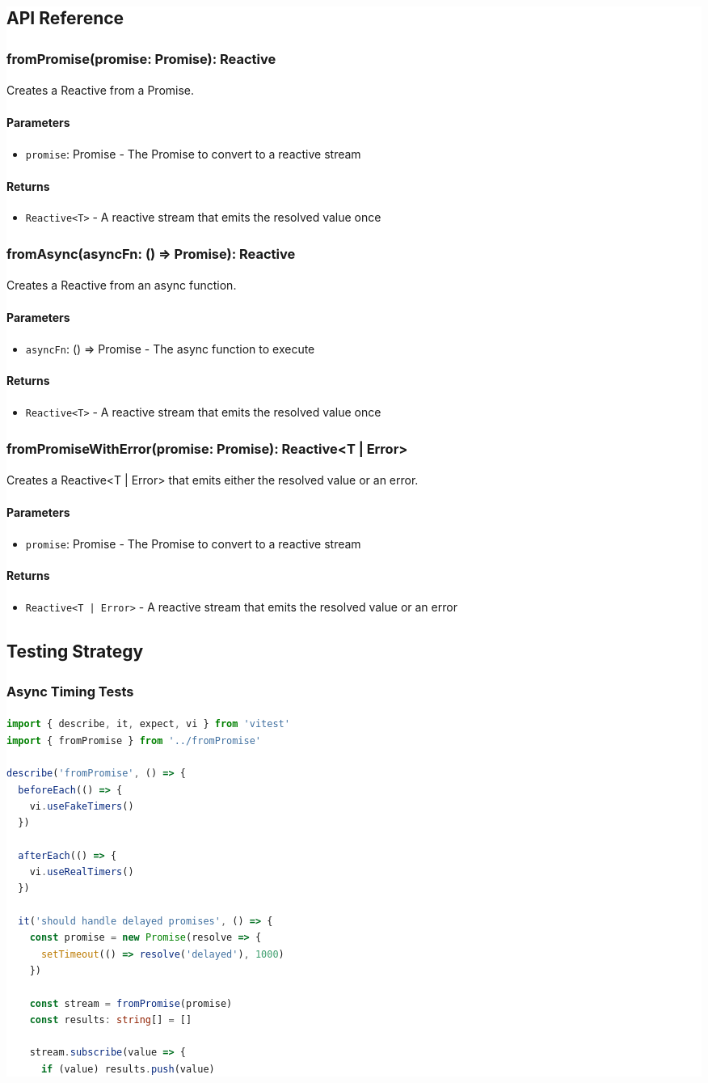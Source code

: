 ## API Reference

### fromPromise<T>(promise: Promise<T>): Reactive<T>

Creates a Reactive<T> from a Promise.

#### Parameters

- `promise`: Promise<T> - The Promise to convert to a reactive stream

#### Returns

- `Reactive<T>` - A reactive stream that emits the resolved value once

### fromAsync<T>(asyncFn: () => Promise<T>): Reactive<T>

Creates a Reactive<T> from an async function.

#### Parameters

- `asyncFn`: () => Promise<T> - The async function to execute

#### Returns

- `Reactive<T>` - A reactive stream that emits the resolved value once

### fromPromiseWithError<T>(promise: Promise<T>): Reactive<T | Error>

Creates a Reactive<T | Error> that emits either the resolved value or an error.

#### Parameters

- `promise`: Promise<T> - The Promise to convert to a reactive stream

#### Returns

- `Reactive<T | Error>` - A reactive stream that emits the resolved value or an error

## Testing Strategy

### Async Timing Tests

```typescript
import { describe, it, expect, vi } from 'vitest'
import { fromPromise } from '../fromPromise'

describe('fromPromise', () => {
  beforeEach(() => {
    vi.useFakeTimers()
  })

  afterEach(() => {
    vi.useRealTimers()
  })

  it('should handle delayed promises', () => {
    const promise = new Promise(resolve => {
      setTimeout(() => resolve('delayed'), 1000)
    })

    const stream = fromPromise(promise)
    const results: string[] = []

    stream.subscribe(value => {
      if (value) results.push(value)
```